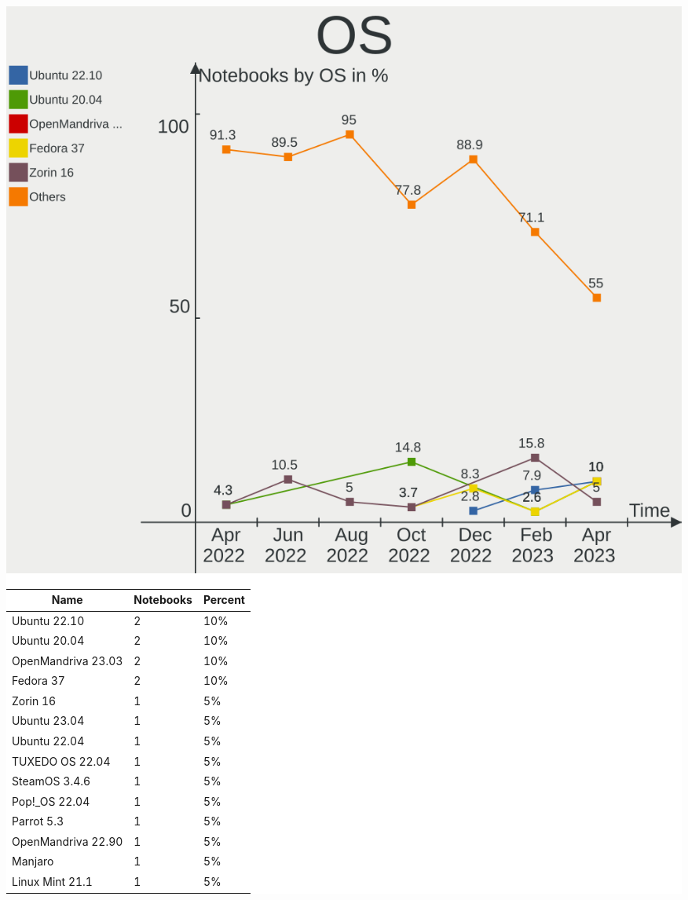 ![OS](./images/line_chart/os_name.svg)

| Name               | Notebooks | Percent |
|--------------------|-----------|---------|
| Ubuntu 22.10       | 2         | 10%     |
| Ubuntu 20.04       | 2         | 10%     |
| OpenMandriva 23.03 | 2         | 10%     |
| Fedora 37          | 2         | 10%     |
| Zorin 16           | 1         | 5%      |
| Ubuntu 23.04       | 1         | 5%      |
| Ubuntu 22.04       | 1         | 5%      |
| TUXEDO OS 22.04    | 1         | 5%      |
| SteamOS 3.4.6      | 1         | 5%      |
| Pop!_OS 22.04      | 1         | 5%      |
| Parrot 5.3         | 1         | 5%      |
| OpenMandriva 22.90 | 1         | 5%      |
| Manjaro            | 1         | 5%      |
| Linux Mint 21.1    | 1         | 5%      |